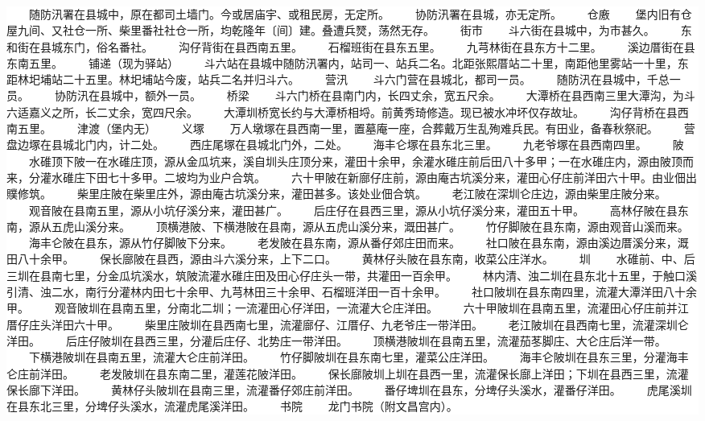 　　随防汛署在县城中，原在都司土墙门。今或居庙宇、或租民房，无定所。
　　协防汛署在县城，亦无定所。
　　仓廒
　　堡内旧有仓屋九间、又社仓一所、柴里番社社仓一所，均乾隆年〔间〕建。叠遭兵燹，荡然无存。
　　街市
　　斗六街在县城中，为市甚久。
　　东和街在县城东门，俗名番社。
　　沟仔背街在县西南五里。
　　石榴班街在县东五里。
　　九芎林街在县东方十二里。
　　溪边厝街在县东南五里。
　　铺递（现为驿站）
　　斗六站在县城中随防汛署内，站司一、站兵二名。北距张熙厝站二十里，南距他里雾站一十里，东距林圯埔站二十五里。林圯埔站今废，站兵二名并归斗六。
　　营汛
　　斗六门营在县城北，都司一员。
　　随防汛在县城中，千总一员。
　　协防汛在县城中，额外一员。
　　桥梁
　　斗六门桥在县南门内，长四丈余，宽五尺余。
　　大潭桥在县西南三里大潭沟，为斗六适嘉义之所，长二丈余，宽四尺余。
　　大潭圳桥宽长约与大潭桥相埒。前黄秀琦修造。现已被水冲坏仅存故址。
　　沟仔背桥在县西南五里。
　　津渡（堡内无）
　　义塚
　　万人墩塚在县西南一里，置墓庵一座，合葬戴万生乱殉难兵民。有田业，备春秋祭祀。
　　营盘边塚在县城北门内，计二处。
　　西庄尾塚在县城北门外，二处。
　　海丰仑塚在县东北三里。
　　九老爷塚在县西南四里。
　　陂
　　水碓顶下陂一在水碓庄顶，源从金瓜坑来，溪自圳头庄顶分来，灌田十余甲，余灌水碓庄前后田八十多甲；一在水碓庄内，源由陂顶而来，分灌水碓庄下田七十多甲。二坡均为业户合筑。
　　六十甲陂在新廍仔庄前，源由庵古坑溪分来，灌田心仔庄前洋田六十甲。由业佃出贌修筑。
　　柴里庄陂在柴里庄外，源由庵古坑溪分来，灌田甚多。该处业佃合筑。
　　老江陂在深圳仑庄边，源由柴里庄陂分来。
　　观音陂在县南五里，源从小坑仔溪分来，灌田甚广。
　　后庄仔在县西三里，源从小坑仔溪分来，灌田五十甲。
　　高林仔陂在县东南，源从五虎山溪分来。
　　顶横港陂、下横港陂在县南，源从五虎山溪分来，溉田甚广。
　　竹仔脚陂在县东南，源由观音山溪而来。
　　海丰仑陂在县东，源从竹仔脚陂下分来。
　　老发陂在县东南，源从番仔郊庄田而来。
　　社口陂在县东南，源由溪边厝溪分来，溉田八十余甲。
　　保长廍陂在县西，源由斗六溪分来，上下二口。
　　黄林仔头陂在县东南，收菜公庄洋水。
　　圳
　　水碓前、中、后三圳在县南七里，分金瓜坑溪水，筑陂流灌水碓庄田及田心仔庄头一带，共灌田一百余甲。
　　林内清、浊二圳在县东北十五里，于触口溪引清、浊二水，南行分灌林内田七十余甲、九芎林田三十余甲、石榴班洋田一百十余甲。
　　社口陂圳在县东南四里，流灌大潭洋田八十余甲。
　　观音陂圳在县南五里，分南北二圳；一流灌田心仔洋田，一流灌大仑庄洋田。
　　六十甲陂圳在县南五里，流灌田心仔庄前并江厝仔庄头洋田六十甲。
　　柴里庄陂圳在县西南七里，流灌廍仔、江厝仔、九老爷庄一带洋田。
　　老江陂圳在县西南七里，流灌深圳仑洋田。
　　后庄仔陂圳在县西三里，分灌后庄仔、北势庄一带洋田。
　　顶横港陂圳在县南五里，流灌茄苳脚庄、大仑庄后洋一带。
　　下横港陂圳在县南五里，流灌大仑庄前洋田。
　　竹仔脚陂圳在县东南七里，灌菜公庄洋田。
　　海丰仑陂圳在县东三里，分灌海丰仑庄前洋田。
　　老发陂圳在县东南二里，灌莲花陂洋田。
　　保长廍陂圳上圳在县西一里，流灌保长廍上洋田；下圳在县西三里，流灌保长廍下洋田。
　　黄林仔头陂圳在县南三里，流灌番仔郊庄前洋田。
　　番仔埤圳在县东，分埤仔头溪水，灌番仔洋田。
　　虎尾溪圳在县东北三里，分埤仔头溪水，流灌虎尾溪洋田。
　　书院
　　龙门书院（附文昌宫内）。